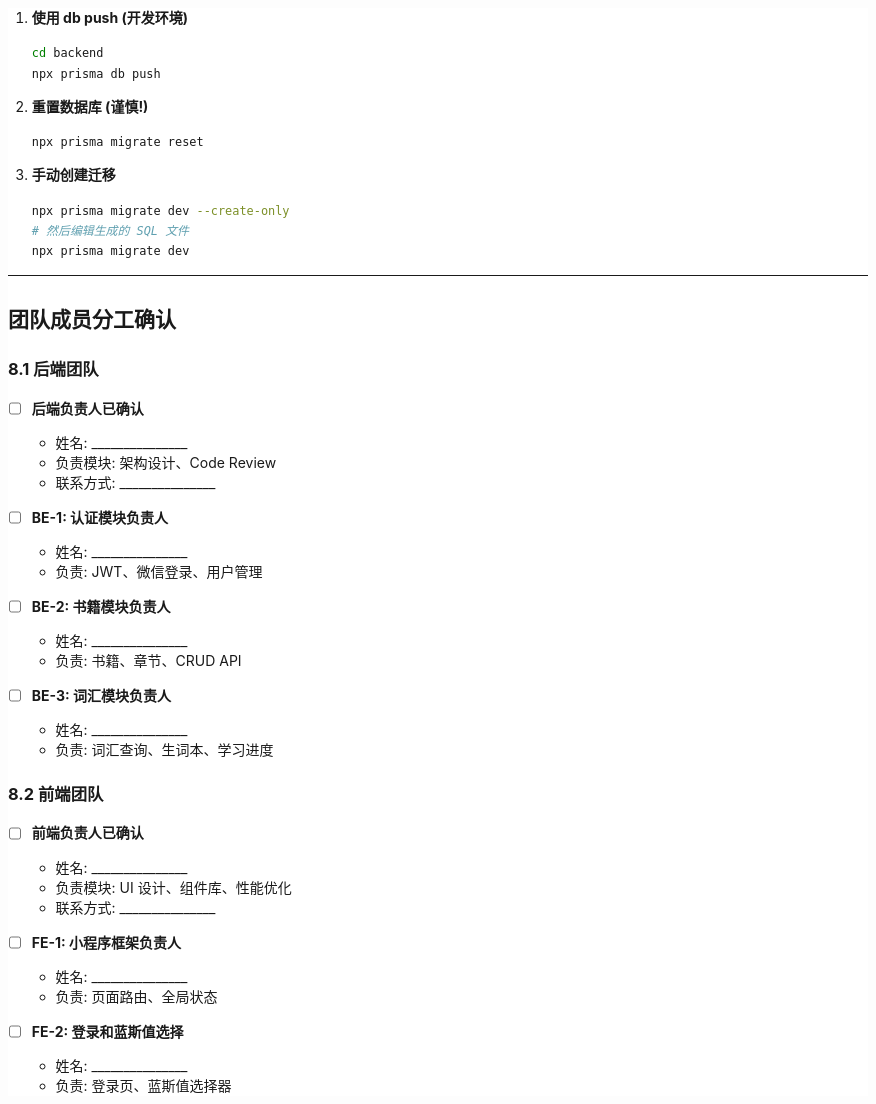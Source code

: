 1. **使用 db push (开发环境)**
   ```bash
   cd backend
   npx prisma db push
   ```

2. **重置数据库 (谨慎!)**
   ```bash
   npx prisma migrate reset
   ```

3. **手动创建迁移**
   ```bash
   npx prisma migrate dev --create-only
   # 然后编辑生成的 SQL 文件
   npx prisma migrate dev
   ```

---

## 团队成员分工确认

### 8.1 后端团队

- [ ] **后端负责人已确认**
  - 姓名: _______________
  - 负责模块: 架构设计、Code Review
  - 联系方式: _______________

- [ ] **BE-1: 认证模块负责人**
  - 姓名: _______________
  - 负责: JWT、微信登录、用户管理

- [ ] **BE-2: 书籍模块负责人**
  - 姓名: _______________
  - 负责: 书籍、章节、CRUD API

- [ ] **BE-3: 词汇模块负责人**
  - 姓名: _______________
  - 负责: 词汇查询、生词本、学习进度

### 8.2 前端团队

- [ ] **前端负责人已确认**
  - 姓名: _______________
  - 负责模块: UI 设计、组件库、性能优化
  - 联系方式: _______________

- [ ] **FE-1: 小程序框架负责人**
  - 姓名: _______________
  - 负责: 页面路由、全局状态

- [ ] **FE-2: 登录和蓝斯值选择**
  - 姓名: _______________
  - 负责: 登录页、蓝斯值选择器
